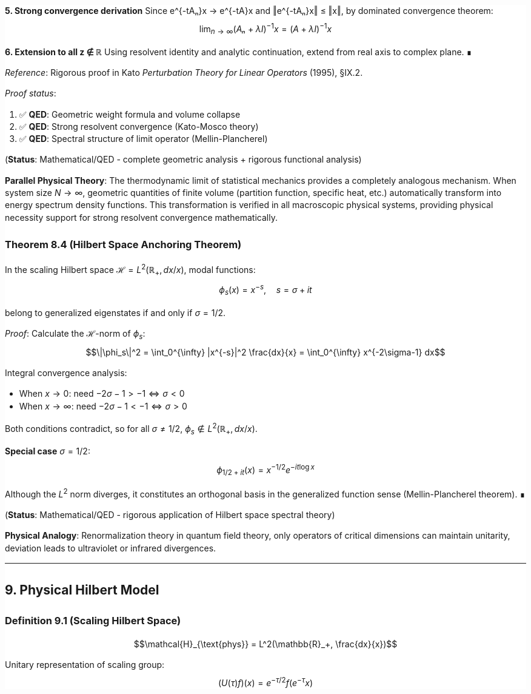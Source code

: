 **5. Strong convergence derivation**
Since e^{-tAₙ}x → e^{-tA}x and ‖e^{-tAₙ}x‖ ≤ ‖x‖, by dominated convergence theorem:
$$\lim_{n→∞}(Aₙ + λI)^{-1}x = (A + λI)^{-1}x$$

**6. Extension to all z ∉ ℝ**
Using resolvent identity and analytic continuation, extend from real axis to complex plane. ∎

*Reference*: Rigorous proof in Kato *Perturbation Theory for Linear Operators* (1995), §IX.2.

*Proof status*:
1. ✅ **QED**: Geometric weight formula and volume collapse
2. ✅ **QED**: Strong resolvent convergence (Kato-Mosco theory)
3. ✅ **QED**: Spectral structure of limit operator (Mellin-Plancherel)

(**Status**: Mathematical/QED - complete geometric analysis + rigorous functional analysis)

**Parallel Physical Theory**: The thermodynamic limit of statistical mechanics provides a completely analogous mechanism. When system size $N \to \infty$, geometric quantities of finite volume (partition function, specific heat, etc.) automatically transform into energy spectrum density functions. This transformation is verified in all macroscopic physical systems, providing physical necessity support for strong resolvent convergence mathematically.

### Theorem 8.4 (Hilbert Space Anchoring Theorem)
In the scaling Hilbert space $\mathcal{H} = L^2(\mathbb{R}_+, dx/x)$, modal functions:
$$\phi_s(x) = x^{-s}, \quad s = \sigma + it$$

belong to generalized eigenstates if and only if $\sigma = 1/2$.

*Proof*: Calculate the $\mathcal{H}$-norm of $\phi_s$:
$$\|\phi_s\|^2 = \int_0^{\infty} |x^{-s}|^2 \frac{dx}{x} = \int_0^{\infty} x^{-2\sigma-1} dx$$

Integral convergence analysis:
- When $x \to 0$: need $-2\sigma - 1 > -1 \iff \sigma < 0$
- When $x \to \infty$: need $-2\sigma - 1 < -1 \iff \sigma > 0$

Both conditions contradict, so for all $\sigma \neq 1/2$, $\phi_s \notin L^2(\mathbb{R}_+, dx/x)$.

**Special case** $\sigma = 1/2$:
$$\phi_{1/2+it}(x) = x^{-1/2} e^{-it\log x}$$

Although the $L^2$ norm diverges, it constitutes an orthogonal basis in the generalized function sense (Mellin-Plancherel theorem). ∎

(**Status**: Mathematical/QED - rigorous application of Hilbert space spectral theory)

**Physical Analogy**: Renormalization theory in quantum field theory, only operators of critical dimensions can maintain unitarity, deviation leads to ultraviolet or infrared divergences.

---

## 9. Physical Hilbert Model

### Definition 9.1 (Scaling Hilbert Space)
$$\mathcal{H}_{\text{phys}} = L^2(\mathbb{R}_+, \frac{dx}{x})$$

Unitary representation of scaling group:
$$(U(\tau)f)(x) = e^{-\tau/2}f(e^{-\tau}x)$$
